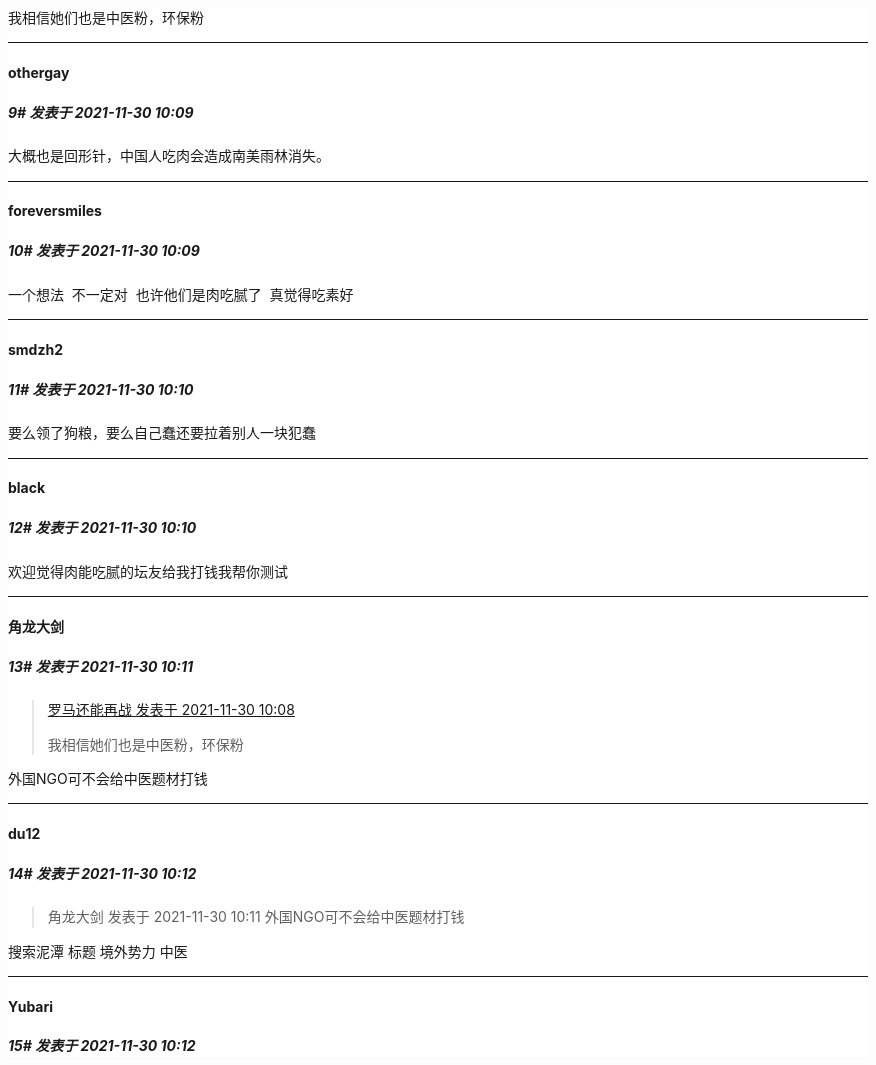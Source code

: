我相信她们也是中医粉，环保粉

*****

####  othergay  
##### 9#       发表于 2021-11-30 10:09

大概也是回形针，中国人吃肉会造成南美雨林消失。

*****

####  foreversmiles  
##### 10#       发表于 2021-11-30 10:09

一个想法  不一定对  也许他们是肉吃腻了  真觉得吃素好

*****

####  smdzh2  
##### 11#       发表于 2021-11-30 10:10

要么领了狗粮，要么自己蠢还要拉着别人一块犯蠢

*****

####  black  
##### 12#       发表于 2021-11-30 10:10

欢迎觉得肉能吃腻的坛友给我打钱我帮你测试

*****

####  角龙大剑  
##### 13#       发表于 2021-11-30 10:11

<blockquote><a href="httphttps://bbs.saraba1st.com/2b/forum.php?mod=redirect&amp;goto=findpost&amp;pid=53753966&amp;ptid=2040080" target="_blank">罗马还能再战 发表于 2021-11-30 10:08</a>

我相信她们也是中医粉，环保粉</blockquote>
外国NGO可不会给中医题材打钱

*****

####  du12  
##### 14#       发表于 2021-11-30 10:12

<blockquote>角龙大剑 发表于 2021-11-30 10:11
外国NGO可不会给中医题材打钱</blockquote>
搜索泥潭 标题 境外势力 中医

*****

####  Yubari  
##### 15#       发表于 2021-11-30 10:12

